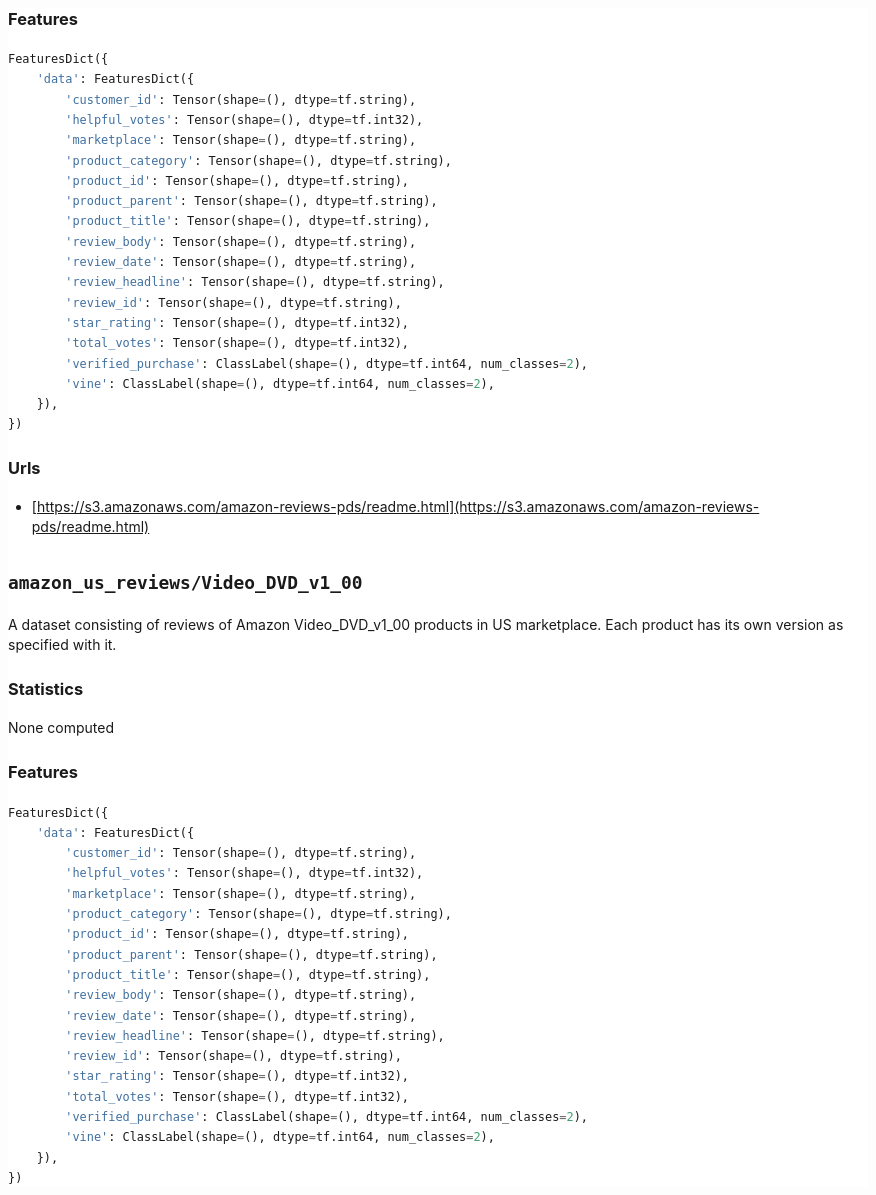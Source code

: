 ### Features

```python
FeaturesDict({
    'data': FeaturesDict({
        'customer_id': Tensor(shape=(), dtype=tf.string),
        'helpful_votes': Tensor(shape=(), dtype=tf.int32),
        'marketplace': Tensor(shape=(), dtype=tf.string),
        'product_category': Tensor(shape=(), dtype=tf.string),
        'product_id': Tensor(shape=(), dtype=tf.string),
        'product_parent': Tensor(shape=(), dtype=tf.string),
        'product_title': Tensor(shape=(), dtype=tf.string),
        'review_body': Tensor(shape=(), dtype=tf.string),
        'review_date': Tensor(shape=(), dtype=tf.string),
        'review_headline': Tensor(shape=(), dtype=tf.string),
        'review_id': Tensor(shape=(), dtype=tf.string),
        'star_rating': Tensor(shape=(), dtype=tf.int32),
        'total_votes': Tensor(shape=(), dtype=tf.int32),
        'verified_purchase': ClassLabel(shape=(), dtype=tf.int64, num_classes=2),
        'vine': ClassLabel(shape=(), dtype=tf.int64, num_classes=2),
    }),
})
```

### Urls

*   [https://s3.amazonaws.com/amazon-reviews-pds/readme.html](https://s3.amazonaws.com/amazon-reviews-pds/readme.html)

## `amazon_us_reviews/Video_DVD_v1_00`

A dataset consisting of reviews of Amazon Video_DVD_v1_00 products in US
marketplace. Each product has its own version as specified with it.

### Statistics

None computed

### Features

```python
FeaturesDict({
    'data': FeaturesDict({
        'customer_id': Tensor(shape=(), dtype=tf.string),
        'helpful_votes': Tensor(shape=(), dtype=tf.int32),
        'marketplace': Tensor(shape=(), dtype=tf.string),
        'product_category': Tensor(shape=(), dtype=tf.string),
        'product_id': Tensor(shape=(), dtype=tf.string),
        'product_parent': Tensor(shape=(), dtype=tf.string),
        'product_title': Tensor(shape=(), dtype=tf.string),
        'review_body': Tensor(shape=(), dtype=tf.string),
        'review_date': Tensor(shape=(), dtype=tf.string),
        'review_headline': Tensor(shape=(), dtype=tf.string),
        'review_id': Tensor(shape=(), dtype=tf.string),
        'star_rating': Tensor(shape=(), dtype=tf.int32),
        'total_votes': Tensor(shape=(), dtype=tf.int32),
        'verified_purchase': ClassLabel(shape=(), dtype=tf.int64, num_classes=2),
        'vine': ClassLabel(shape=(), dtype=tf.int64, num_classes=2),
    }),
})
```
